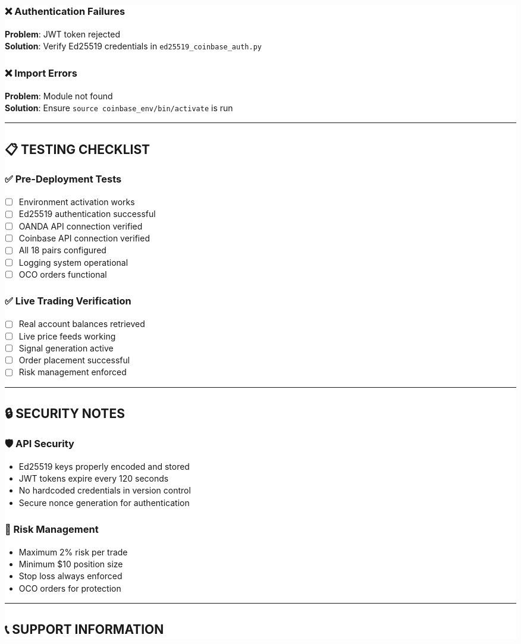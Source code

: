 ### ❌ Authentication Failures
**Problem**: JWT token rejected  
**Solution**: Verify Ed25519 credentials in `ed25519_coinbase_auth.py`

### ❌ Import Errors
**Problem**: Module not found  
**Solution**: Ensure `source coinbase_env/bin/activate` is run

---

## 📋 TESTING CHECKLIST

### ✅ Pre-Deployment Tests
- [ ] Environment activation works
- [ ] Ed25519 authentication successful
- [ ] OANDA API connection verified
- [ ] Coinbase API connection verified
- [ ] All 18 pairs configured
- [ ] Logging system operational
- [ ] OCO orders functional

### ✅ Live Trading Verification
- [ ] Real account balances retrieved
- [ ] Live price feeds working
- [ ] Signal generation active
- [ ] Order placement successful
- [ ] Risk management enforced

---

## 🔒 SECURITY NOTES

### 🛡️ API Security
- Ed25519 keys properly encoded and stored
- JWT tokens expire every 120 seconds
- No hardcoded credentials in version control
- Secure nonce generation for authentication

### 🚨 Risk Management
- Maximum 2% risk per trade
- Minimum $10 position size
- Stop loss always enforced
- OCO orders for protection

---

## 📞 SUPPORT INFORMATION
